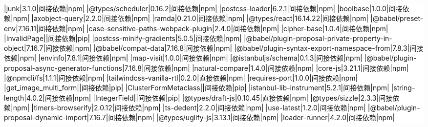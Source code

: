 |junk|3.1.0|间接依赖|npm|
|@types/scheduler|0.16.2|间接依赖|npm|
|postcss-loader|6.2.1|间接依赖|npm|
|boolbase|1.0.0|间接依赖|npm|
|axobject-query|2.2.0|间接依赖|npm|
|ramda|0.21.0|间接依赖|npm|
|@types/react|16.14.22|间接依赖|npm|
|@babel/preset-env|7.16.11|间接依赖|npm|
|case-sensitive-paths-webpack-plugin|2.4.0|间接依赖|npm|
|cipher-base|1.0.4|间接依赖|npm|
|InvalidPage||间接依赖|pip|
|postcss-minify-gradients|5.0.5|间接依赖|npm|
|@babel/plugin-proposal-private-property-in-object|7.16.7|间接依赖|npm|
|@babel/compat-data|7.16.8|间接依赖|npm|
|@babel/plugin-syntax-export-namespace-from|7.8.3|间接依赖|npm|
|envinfo|7.8.1|间接依赖|npm|
|map-visit|1.0.0|间接依赖|npm|
|@istanbuljs/schema|0.1.3|间接依赖|npm|
|@babel/plugin-proposal-async-generator-functions|7.16.8|间接依赖|npm|
|natural-compare|1.4.0|间接依赖|npm|
|core-js|3.21.1|间接依赖|npm|
|@npmcli/fs|1.1.1|间接依赖|npm|
|tailwindcss-vanilla-rtl|0.2.0|直接依赖|npm|
|requires-port|1.0.0|间接依赖|npm|
|get_image_multi_form||间接依赖|pip|
|ClusterFormMetaclass||间接依赖|pip|
|istanbul-lib-instrument|5.2.1|间接依赖|npm|
|string-length|4.0.2|间接依赖|npm|
|IntegerField||间接依赖|pip|
|@types/draft-js|0.10.45|直接依赖|npm|
|@types/sizzle|2.3.3|间接依赖|npm|
|timers-browserify|2.0.12|间接依赖|npm|
|ts-dedent|2.2.0|间接依赖|npm|
|use-latest|1.2.0|间接依赖|npm|
|@babel/plugin-proposal-dynamic-import|7.16.7|间接依赖|npm|
|@types/uglify-js|3.13.1|间接依赖|npm|
|loader-runner|4.2.0|间接依赖|npm|